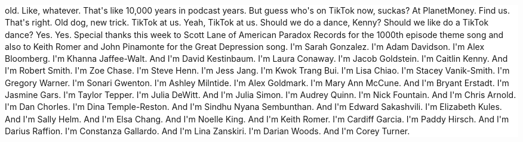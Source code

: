 old. Like, whatever.
That's like 10,000 years in podcast
years. But guess who's on
TikTok now, suckas?
At PlanetMoney.
Find us.
That's right.
Old dog, new trick.
TikTok at us.
Yeah, TikTok at us.
Should we do a dance, Kenny?
Should we like do a TikTok dance?
Yes.
Yes.
Special thanks this week to Scott
Lane of American Paradox Records
for the 1000th episode
theme song and also to Keith
Romer and John Pinamonte for the
Great Depression song.
I'm Sarah Gonzalez.
I'm Adam Davidson.
I'm Alex Bloomberg.
I'm Khanna Jaffee-Walt.
And I'm David Kestinbaum.
I'm Laura Conaway.
I'm Jacob Goldstein.
I'm Caitlin Kenny.
And I'm Robert Smith.
I'm Zoe Chase.
I'm Steve Henn.
I'm Jess Jang.
I'm Kwok Trang Bui.
I'm Lisa Chiao.
I'm Stacey Vanik-Smith.
I'm Gregory Warner.
I'm Sonari Gwenton.
I'm Ashley Milntide.
I'm Alex Goldmark.
I'm Mary Ann McCune.
And I'm Bryant Erstadt.
I'm Jasmine Gars.
I'm Taylor Tepper.
I'm Julia DeWitt.
And I'm Julia Simon.
I'm Audrey Quinn.
I'm Nick Fountain.
And I'm Chris Arnold.
I'm Dan Chorles.
I'm Dina Temple-Reston.
And I'm Sindhu Nyana Sembunthan.
And I'm Edward Sakashvili.
I'm Elizabeth Kules.
And I'm Sally Helm.
And I'm Elsa Chang.
And I'm Noelle King.
And I'm Keith Romer.
I'm Cardiff Garcia.
I'm Paddy Hirsch.
And I'm Darius Raffion.
I'm Constanza Gallardo.
And I'm Lina Zanskiri.
I'm Darian Woods.
And I'm Corey Turner.